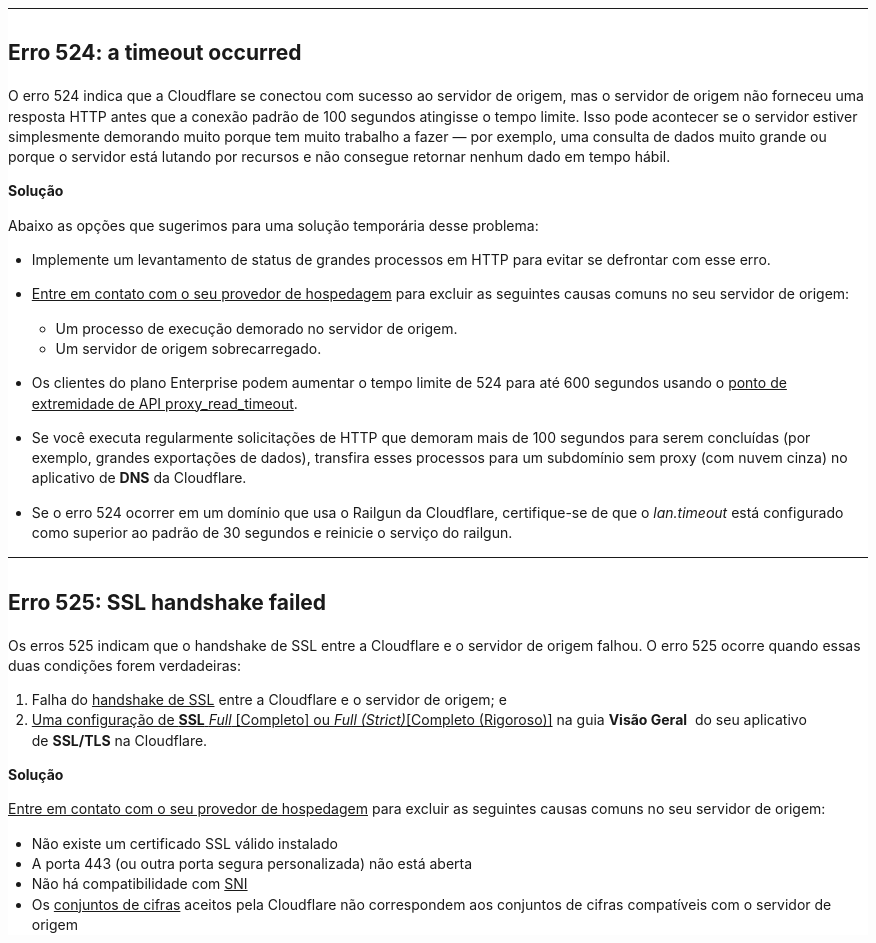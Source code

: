 ___

## Erro 524: a timeout occurred

O erro 524 indica que a Cloudflare se conectou com sucesso ao servidor de origem, mas o servidor de origem não forneceu uma resposta HTTP antes que a conexão padrão de 100 segundos atingisse o tempo limite. Isso pode acontecer se o servidor estiver simplesmente demorando muito porque tem muito trabalho a fazer — por exemplo, uma consulta de dados muito grande ou porque o servidor está lutando por recursos e não consegue retornar nenhum dado em tempo hábil.

**Solução**

Abaixo as opções que sugerimos para uma solução temporária desse problema:

-   Implemente um levantamento de status de grandes processos em HTTP para evitar se defrontar com esse erro.
-   [Entre em contato com o seu provedor de hospedagem](https://support.cloudflare.com/hc/pt-br/articles/115003011431-Troubleshooting-Cloudflare-5XX-errors#h_cf28c038-16c1-4841-a85f-f905240aaebe) para excluir as seguintes causas comuns no seu servidor de origem:
    -   Um processo de execução demorado no servidor de origem.
    -   Um servidor de origem sobrecarregado.

-   Os clientes do plano Enterprise podem aumentar o tempo limite de 524 para até 600 segundos usando o [ponto de extremidade de API proxy\_read\_timeout](https://api.cloudflare.com/#zone-settings-change-proxy-read-timeout-setting).
-   Se você executa regularmente solicitações de HTTP que demoram mais de 100 segundos para serem concluídas (por exemplo, grandes exportações de dados), transfira esses processos para um subdomínio sem proxy (com nuvem cinza) no aplicativo de **DNS** da Cloudflare.
-   Se o erro 524 ocorrer em um domínio que usa o Railgun da Cloudflare, certifique-se de que o _lan.timeout_ está configurado como superior ao padrão de 30 segundos e reinicie o serviço do railgun.

___

## Erro 525: SSL handshake failed

Os erros 525 indicam que o handshake de SSL entre a Cloudflare e o servidor de origem falhou. O erro 525 ocorre quando essas duas condições forem verdadeiras:

1.  Falha do [handshake de SSL](https://www.cloudflare.com/learning/ssl/what-happens-in-a-tls-handshake/) entre a Cloudflare e o servidor de origem; e
2.  [Uma configuração de **SSL** _Full_ \[Completo\] ou _Full (Strict)_\[Completo (Rigoroso)\]](https://developers.cloudflare.com/ssl/origin-configuration/ssl-modes) na guia **Visão Geral**  do seu aplicativo de **SSL/TLS** na Cloudflare.

**Solução**

[Entre em contato com o seu provedor de hospedagem](https://support.cloudflare.com/hc/pt-br/articles/115003011431-Troubleshooting-Cloudflare-5XX-errors#h_cf28c038-16c1-4841-a85f-f905240aaebe) para excluir as seguintes causas comuns no seu servidor de origem:

-   Não existe um certificado SSL válido instalado
-   A porta 443 (ou outra porta segura personalizada) não está aberta
-   Não há compatibilidade com [SNI](https://support.cloudflare.com/hc/articles/360026016272)
-   Os [conjuntos de cifras](https://developers.cloudflare.com/ssl/ssl-tls/cipher-suites) aceitos pela Cloudflare não correspondem aos conjuntos de cifras compatíveis com o servidor de origem
